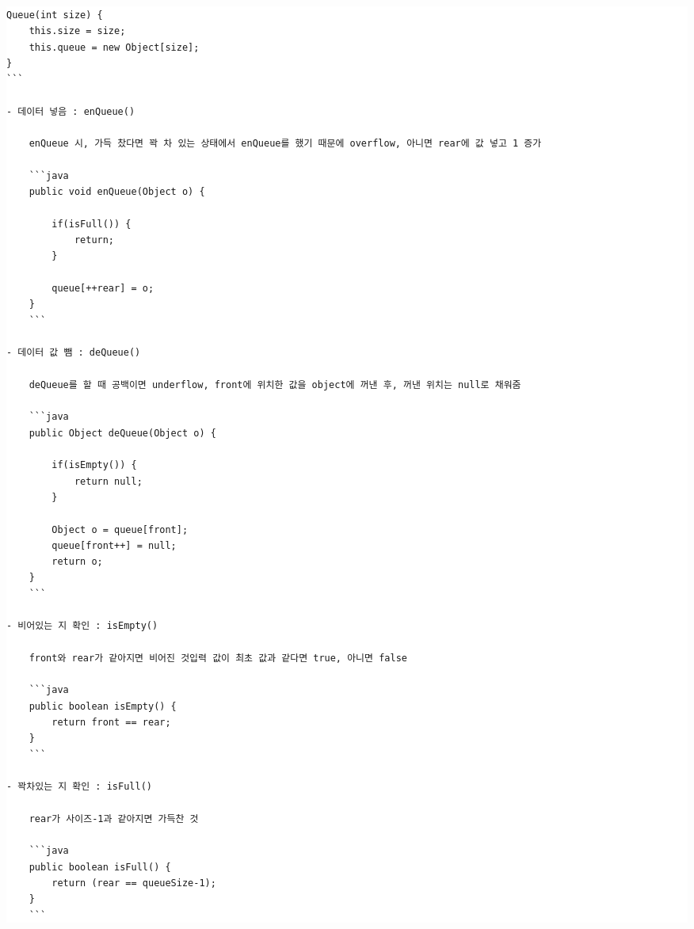     Queue(int size) { 
        this.size = size;
        this.queue = new Object[size];
    }
    ```
    
    - 데이터 넣음 : enQueue()
        
        enQueue 시, 가득 찼다면 꽉 차 있는 상태에서 enQueue를 했기 때문에 overflow, 아니면 rear에 값 넣고 1 증가
        
        ```java
        public void enQueue(Object o) {
            
            if(isFull()) {
                return;
            }
            
            queue[++rear] = o;
        }
        ```
        
    - 데이터 값 뺌 : deQueue()
        
        deQueue를 할 때 공백이면 underflow, front에 위치한 값을 object에 꺼낸 후, 꺼낸 위치는 null로 채워줌
        
        ```java
        public Object deQueue(Object o) {
            
            if(isEmpty()) { 
                return null;
            }
            
            Object o = queue[front];
            queue[front++] = null;
            return o;
        }
        ```
        
    - 비어있는 지 확인 : isEmpty()
        
        front와 rear가 같아지면 비어진 것입력 값이 최초 값과 같다면 true, 아니면 false
        
        ```java
        public boolean isEmpty() {
            return front == rear;
        }
        ```
        
    - 꽉차있는 지 확인 : isFull()
        
        rear가 사이즈-1과 같아지면 가득찬 것
        
        ```java
        public boolean isFull() {
            return (rear == queueSize-1);
        }
        ```
        
    